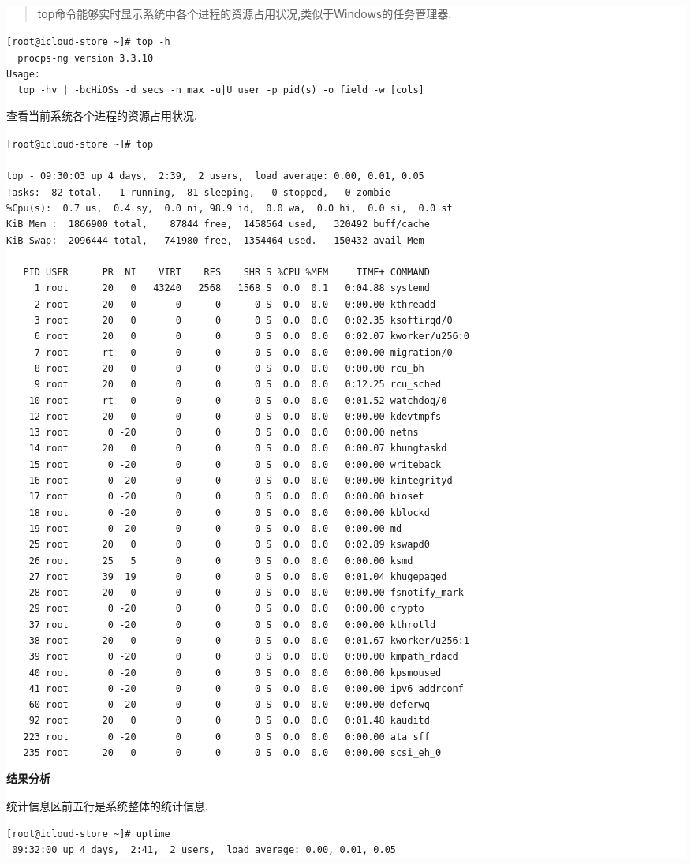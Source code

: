 > top命令能够实时显示系统中各个进程的资源占用状况,类似于Windows的任务管理器.

    [root@icloud-store ~]# top -h
      procps-ng version 3.3.10
    Usage:
      top -hv | -bcHiOSs -d secs -n max -u|U user -p pid(s) -o field -w [cols]
    

查看当前系统各个进程的资源占用状况.

    [root@icloud-store ~]# top 
    
    top - 09:30:03 up 4 days,  2:39,  2 users,  load average: 0.00, 0.01, 0.05
    Tasks:  82 total,   1 running,  81 sleeping,   0 stopped,   0 zombie
    %Cpu(s):  0.7 us,  0.4 sy,  0.0 ni, 98.9 id,  0.0 wa,  0.0 hi,  0.0 si,  0.0 st
    KiB Mem :  1866900 total,    87844 free,  1458564 used,   320492 buff/cache
    KiB Swap:  2096444 total,   741980 free,  1354464 used.   150432 avail Mem 
    
       PID USER      PR  NI    VIRT    RES    SHR S %CPU %MEM     TIME+ COMMAND                                                 
         1 root      20   0   43240   2568   1568 S  0.0  0.1   0:04.88 systemd                                                 
         2 root      20   0       0      0      0 S  0.0  0.0   0:00.00 kthreadd                                                
         3 root      20   0       0      0      0 S  0.0  0.0   0:02.35 ksoftirqd/0                                             
         6 root      20   0       0      0      0 S  0.0  0.0   0:02.07 kworker/u256:0                                          
         7 root      rt   0       0      0      0 S  0.0  0.0   0:00.00 migration/0                                             
         8 root      20   0       0      0      0 S  0.0  0.0   0:00.00 rcu_bh                                                  
         9 root      20   0       0      0      0 S  0.0  0.0   0:12.25 rcu_sched                                               
        10 root      rt   0       0      0      0 S  0.0  0.0   0:01.52 watchdog/0                                              
        12 root      20   0       0      0      0 S  0.0  0.0   0:00.00 kdevtmpfs                                               
        13 root       0 -20       0      0      0 S  0.0  0.0   0:00.00 netns                                                   
        14 root      20   0       0      0      0 S  0.0  0.0   0:00.07 khungtaskd                                              
        15 root       0 -20       0      0      0 S  0.0  0.0   0:00.00 writeback                                               
        16 root       0 -20       0      0      0 S  0.0  0.0   0:00.00 kintegrityd                                             
        17 root       0 -20       0      0      0 S  0.0  0.0   0:00.00 bioset                                                  
        18 root       0 -20       0      0      0 S  0.0  0.0   0:00.00 kblockd                                                 
        19 root       0 -20       0      0      0 S  0.0  0.0   0:00.00 md                                                      
        25 root      20   0       0      0      0 S  0.0  0.0   0:02.89 kswapd0                                                 
        26 root      25   5       0      0      0 S  0.0  0.0   0:00.00 ksmd                                                    
        27 root      39  19       0      0      0 S  0.0  0.0   0:01.04 khugepaged                                              
        28 root      20   0       0      0      0 S  0.0  0.0   0:00.00 fsnotify_mark                                           
        29 root       0 -20       0      0      0 S  0.0  0.0   0:00.00 crypto                                                  
        37 root       0 -20       0      0      0 S  0.0  0.0   0:00.00 kthrotld                                                
        38 root      20   0       0      0      0 S  0.0  0.0   0:01.67 kworker/u256:1                                          
        39 root       0 -20       0      0      0 S  0.0  0.0   0:00.00 kmpath_rdacd                                            
        40 root       0 -20       0      0      0 S  0.0  0.0   0:00.00 kpsmoused                                               
        41 root       0 -20       0      0      0 S  0.0  0.0   0:00.00 ipv6_addrconf                                           
        60 root       0 -20       0      0      0 S  0.0  0.0   0:00.00 deferwq                                                 
        92 root      20   0       0      0      0 S  0.0  0.0   0:01.48 kauditd                                                 
       223 root       0 -20       0      0      0 S  0.0  0.0   0:00.00 ata_sff                                                 
       235 root      20   0       0      0      0 S  0.0  0.0   0:00.00 scsi_eh_0 
    

**结果分析**

统计信息区前五行是系统整体的统计信息.

    [root@icloud-store ~]# uptime
     09:32:00 up 4 days,  2:41,  2 users,  load average: 0.00, 0.01, 0.05
    